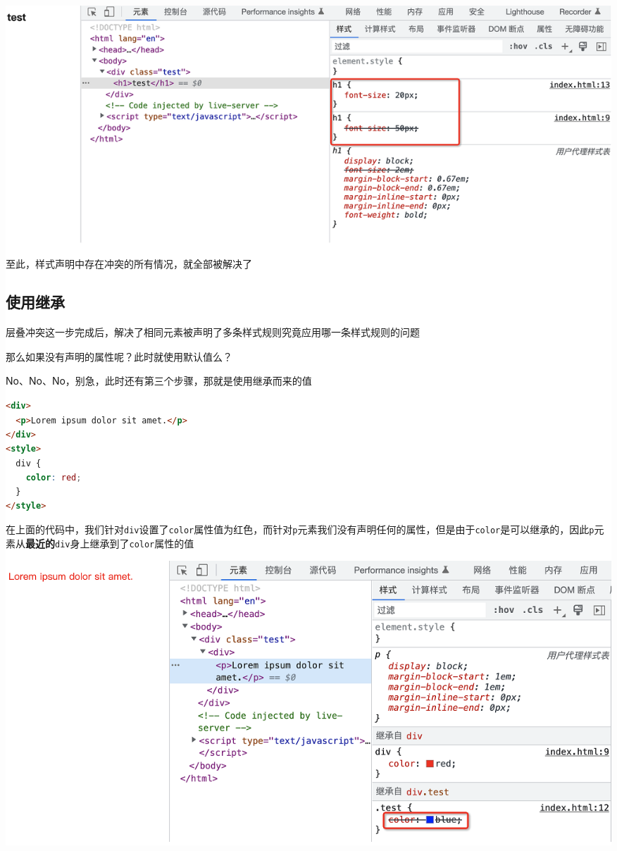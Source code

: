 ![CSS比较次序](./assets/CSS属性计算过程/CSS比较次序.png)

至此，样式声明中存在冲突的所有情况，就全部被解决了

## 使用继承

层叠冲突这一步完成后，解决了相同元素被声明了多条样式规则究竟应用哪一条样式规则的问题

那么如果没有声明的属性呢？此时就使用默认值么？

No、No、No，别急，此时还有第三个步骤，那就是使用继承而来的值

```html
<div>
  <p>Lorem ipsum dolor sit amet.</p>
</div>
<style>
  div {
    color: red;
  }
</style>
```

在上面的代码中，我们针对`div`设置了`color`属性值为红色，而针对`p`元素我们没有声明任何的属性，但是由于`color`是可以继承的，因此`p`元素从**最近的**`div`身上继承到了`color`属性的值

![CSS继承](./assets/CSS属性计算过程/CSS继承.png)
